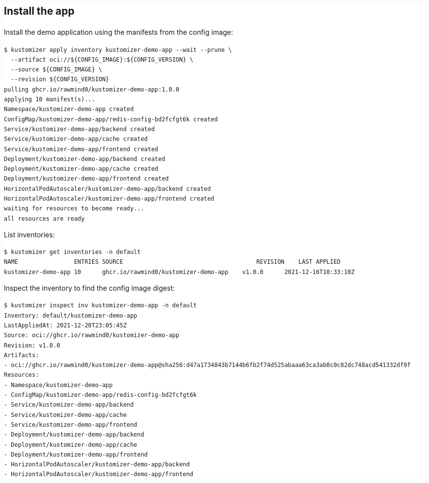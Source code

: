 ## Install the app

Install the demo application using the manifests from the config image:

```console
$ kustomizer apply inventory kustomizer-demo-app --wait --prune \
  --artifact oci://${CONFIG_IMAGE}:${CONFIG_VERSION} \
  --source ${CONFIG_IMAGE} \
  --revision ${CONFIG_VERSION}
pulling ghcr.io/rawmind0/kustomizer-demo-app:1.0.0
applying 10 manifest(s)...
Namespace/kustomizer-demo-app created
ConfigMap/kustomizer-demo-app/redis-config-bd2fcfgt6k created
Service/kustomizer-demo-app/backend created
Service/kustomizer-demo-app/cache created
Service/kustomizer-demo-app/frontend created
Deployment/kustomizer-demo-app/backend created
Deployment/kustomizer-demo-app/cache created
Deployment/kustomizer-demo-app/frontend created
HorizontalPodAutoscaler/kustomizer-demo-app/backend created
HorizontalPodAutoscaler/kustomizer-demo-app/frontend created
waiting for resources to become ready...
all resources are ready
```

List inventories:

```console
$ kustomizer get inventories -n default
NAME               	ENTRIES	SOURCE                                  	REVISION	LAST APPLIED
kustomizer-demo-app	10     	ghcr.io/rawmind0/kustomizer-demo-app	v1.0.0  	2021-12-16T10:33:10Z
```

Inspect the inventory to find the config image digest:

```console
$ kustomizer inspect inv kustomizer-demo-app -n default
Inventory: default/kustomizer-demo-app
LastAppliedAt: 2021-12-20T23:05:45Z
Source: oci://ghcr.io/rawmind0/kustomizer-demo-app
Revision: v1.0.0
Artifacts:
- oci://ghcr.io/rawmind0/kustomizer-demo-app@sha256:d47a1734843b7144b6fb2f74d525abaaa63ca3ab8c0c82dc748acd541332df9f
Resources:
- Namespace/kustomizer-demo-app
- ConfigMap/kustomizer-demo-app/redis-config-bd2fcfgt6k
- Service/kustomizer-demo-app/backend
- Service/kustomizer-demo-app/cache
- Service/kustomizer-demo-app/frontend
- Deployment/kustomizer-demo-app/backend
- Deployment/kustomizer-demo-app/cache
- Deployment/kustomizer-demo-app/frontend
- HorizontalPodAutoscaler/kustomizer-demo-app/backend
- HorizontalPodAutoscaler/kustomizer-demo-app/frontend
```
